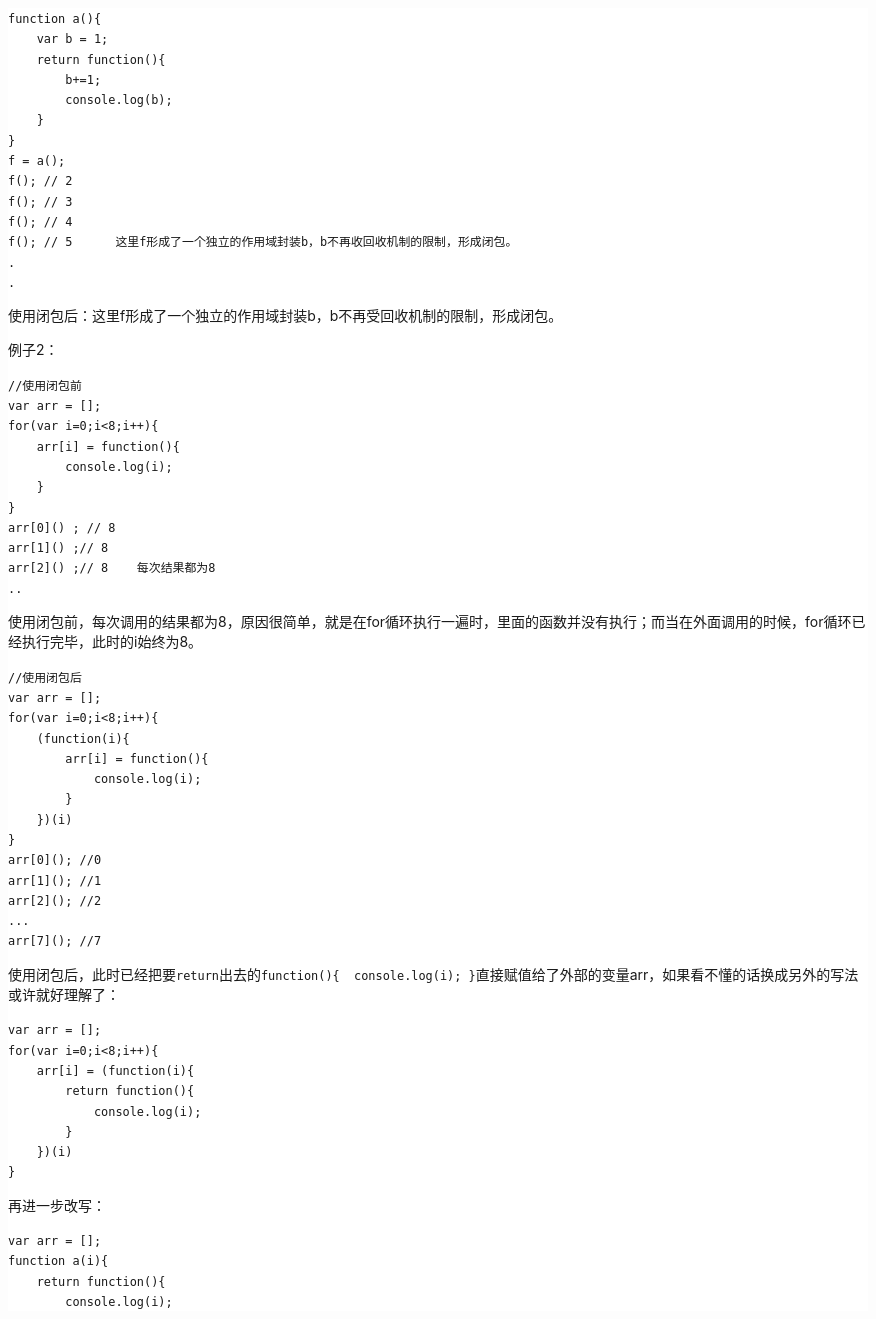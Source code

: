 ```
function a(){
    var b = 1;
    return function(){
        b+=1;
	    console.log(b);
    }
}
f = a();
f(); // 2
f(); // 3 
f(); // 4
f(); // 5      这里f形成了一个独立的作用域封装b，b不再收回收机制的限制，形成闭包。
.
.     
```
使用闭包后：这里f形成了一个独立的作用域封装b，b不再受回收机制的限制，形成闭包。

例子2：
```
//使用闭包前
var arr = [];
for(var i=0;i<8;i++){
    arr[i] = function(){
        console.log(i);
    }
}
arr[0]() ; // 8
arr[1]() ;// 8
arr[2]() ;// 8    每次结果都为8 
..
```
使用闭包前，每次调用的结果都为8，原因很简单，就是在for循环执行一遍时，里面的函数并没有执行；而当在外面调用的时候，for循环已经执行完毕，此时的i始终为8。
```
//使用闭包后
var arr = [];
for(var i=0;i<8;i++){
    (function(i){
        arr[i] = function(){
            console.log(i);
        }
    })(i)
}
arr[0](); //0
arr[1](); //1
arr[2](); //2
...
arr[7](); //7
```
使用闭包后，此时已经把要`return`出去的`function(){  console.log(i); }`直接赋值给了外部的变量arr，如果看不懂的话换成另外的写法或许就好理解了：
```
var arr = [];
for(var i=0;i<8;i++){
    arr[i] = (function(i){
        return function(){
            console.log(i);
        }
    })(i)
}
```
再进一步改写：
```
var arr = [];
function a(i){
    return function(){
        console.log(i);
```